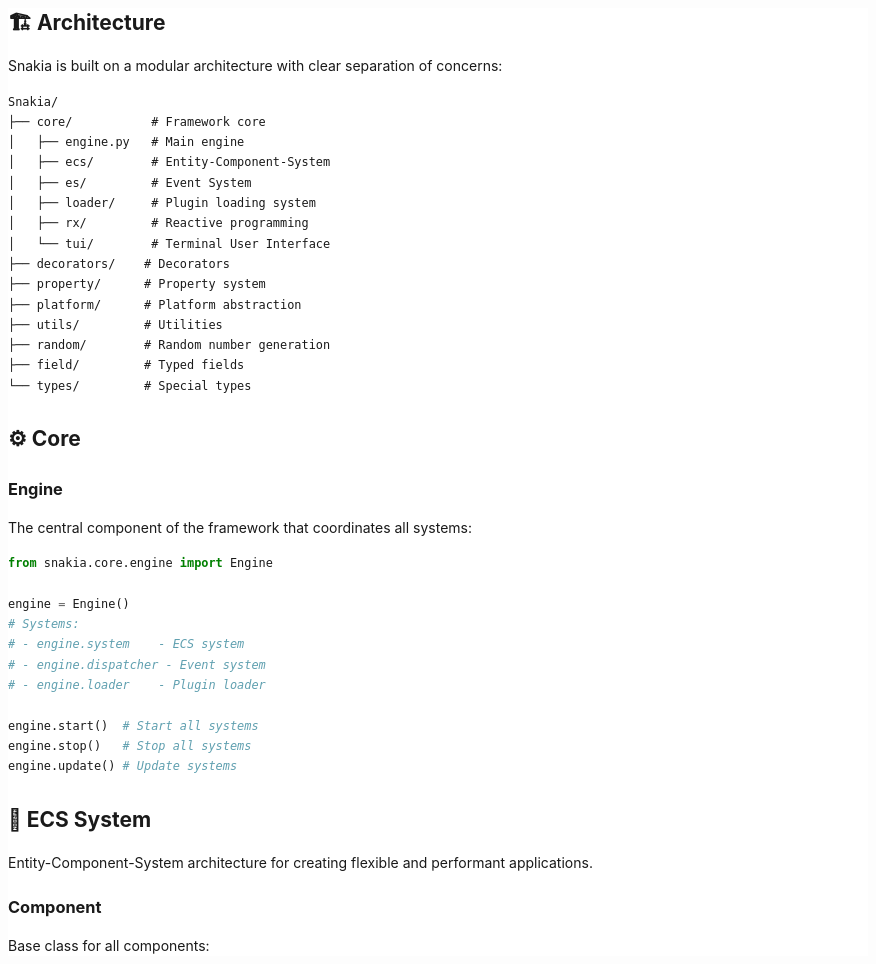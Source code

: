 ```python
```

## 🏗️ Architecture

Snakia is built on a modular architecture with clear separation of concerns:

```plaintext
Snakia/
├── core/           # Framework core
│   ├── engine.py   # Main engine
│   ├── ecs/        # Entity-Component-System
│   ├── es/         # Event System
│   ├── loader/     # Plugin loading system
│   ├── rx/         # Reactive programming
│   └── tui/        # Terminal User Interface
├── decorators/    # Decorators
├── property/      # Property system
├── platform/      # Platform abstraction
├── utils/         # Utilities
├── random/        # Random number generation
├── field/         # Typed fields
└── types/         # Special types
```

## ⚙️ Core

### Engine

The central component of the framework that coordinates all systems:

```python
from snakia.core.engine import Engine

engine = Engine()
# Systems:
# - engine.system    - ECS system
# - engine.dispatcher - Event system  
# - engine.loader    - Plugin loader

engine.start()  # Start all systems
engine.stop()   # Stop all systems
engine.update() # Update systems
```

## 🎯 ECS System

Entity-Component-System architecture for creating flexible and performant applications.

### Component

Base class for all components:
